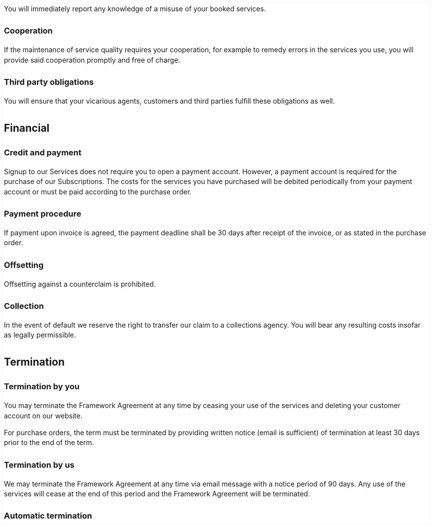 You will immediately report any knowledge of a misuse of your booked services.

### Cooperation

If the maintenance of service quality requires your cooperation, for example to remedy errors in the services you use, you will provide said cooperation promptly and free of charge.

### Third party obligations

You will ensure that your vicarious agents, customers and third parties fulfill these obligations as well.

## Financial

### Credit and payment

Signup to our Services does not require you to open a payment account.
However, a payment account is required for the purchase of our Subscriptions.
The costs for the services you have purchased will be debited periodically from your payment account or must be paid according to the purchase order.

### Payment procedure

If payment upon invoice is agreed, the payment deadline shall be 30 days after receipt of the invoice, or as stated in the purchase order.

### Offsetting

Offsetting against a counterclaim is prohibited.

### Collection

In the event of default we reserve the right to transfer our claim to a collections agency. You will bear any resulting costs insofar as legally permissible.

## Termination

### Termination by you

You may terminate the Framework Agreement at any time by ceasing your use of the services and deleting your customer account on our website.

For purchase orders, the term must be terminated by providing written notice (email is sufficient) of termination at least 30 days prior to the end of the term.

### Termination by us

We may terminate the Framework Agreement at any time via email message with a notice period of 90 days. Any use of the services will cease at the end of this period and the Framework Agreement will be terminated.

### Automatic termination
